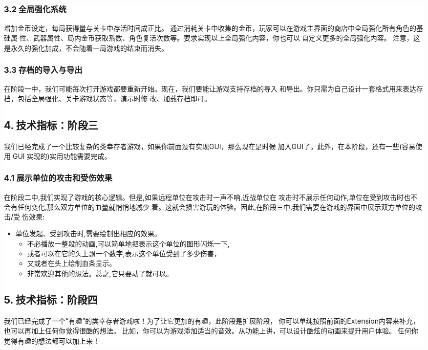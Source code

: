### 3.2 全局强化系统
增加金币设定，每局获得量与关卡中存活时间成正比。
通过消耗关卡中收集的金币，玩家可以在游戏主界面的商店中全局强化所有角色的基础属
性、武器属性、局内金币获取系数、角色复活次数等。要求实现以上全局强化内容，你也可以
自定义更多的全局强化内容。
注意，这是永久的强化加成，不会随着一局游戏的结束而消失。

### 3.3 存档的导入与导出
在阶段一中，我们可能每次打开游戏都要重新开始。现在，我们要能让游戏支持存档的导入
和导出。你只需为自己设计一套格式用来表达存档，包括全局强化、关卡游戏状态等，演示时修
改、加载存档即可。

## 4. 技术指标：阶段三
我们已经完成了一个比较复杂的类幸存者游戏，如果你前面没有实现GUI，那么现在是时候
加入GUI了。此外，在本阶段，还有一些(容易使用 GUI 实现的)实用功能需要完成。

### 4.1 展示单位的攻击和受伤效果
在阶段二中,我们实现了游戏的核心逻辑。但是,如果远程单位在攻击时一声不响,近战单位在
攻击时不展示任何动作,单位在受到攻击时也不会有任何变化,那么双方单位的血量就悄悄地减少
着。这就会损害游玩的体验。因此,在阶段三中,我们需要在游戏的界面中展示双方单位的攻击/受
伤效果:
- 单位发起、受到攻击时,需要绘制出相应的效果。
  - 不必播放一整段的动画,可以简单地把表示这个单位的图形闪烁一下,
  - 或者可以在它的头上飘一个数字,表示这个单位受到了多少伤害，
  - 又或者在头上绘制血条显示。
  - 非常欢迎其他的想法。总之,它只要动了就可以。

## 5. 技术指标：阶段四
我们已经完成了一个“有趣”的类幸存者游戏啦！为了让它更加的有趣，此阶段是扩展阶段，
你可以单纯按照前面的Extension内容来补充，也可以再加上任何你觉得很酷的想法。
比如，你可以为游戏添加适当的音效。从功能上讲，可以设计酷炫的动画来提升用户体验。
任何你觉得有趣的想法都可以加上来！
